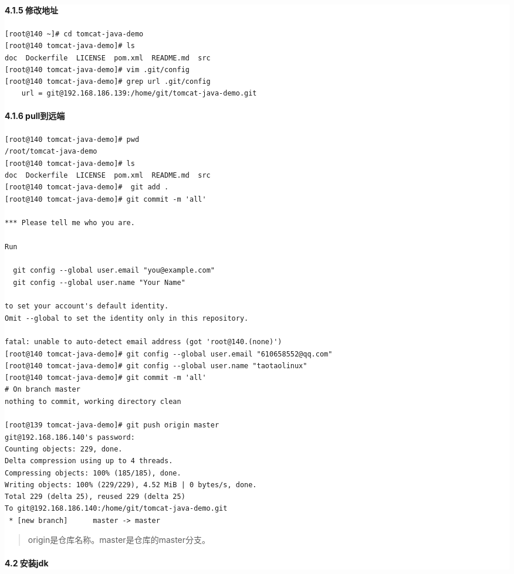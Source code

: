#### 4.1.5 修改地址

```
[root@140 ~]# cd tomcat-java-demo
[root@140 tomcat-java-demo]# ls
doc  Dockerfile  LICENSE  pom.xml  README.md  src
[root@140 tomcat-java-demo]# vim .git/config 
[root@140 tomcat-java-demo]# grep url .git/config 
	url = git@192.168.186.139:/home/git/tomcat-java-demo.git
```
#### 4.1.6 pull到远端

```
[root@140 tomcat-java-demo]# pwd
/root/tomcat-java-demo
[root@140 tomcat-java-demo]# ls
doc  Dockerfile  LICENSE  pom.xml  README.md  src
[root@140 tomcat-java-demo]#  git add .
[root@140 tomcat-java-demo]# git commit -m 'all'

*** Please tell me who you are.

Run

  git config --global user.email "you@example.com"
  git config --global user.name "Your Name"

to set your account's default identity.
Omit --global to set the identity only in this repository.

fatal: unable to auto-detect email address (got 'root@140.(none)')
[root@140 tomcat-java-demo]# git config --global user.email "610658552@qq.com"
[root@140 tomcat-java-demo]# git config --global user.name "taotaolinux"
[root@140 tomcat-java-demo]# git commit -m 'all'
# On branch master
nothing to commit, working directory clean

[root@139 tomcat-java-demo]# git push origin master
git@192.168.186.140's password: 
Counting objects: 229, done.
Delta compression using up to 4 threads.
Compressing objects: 100% (185/185), done.
Writing objects: 100% (229/229), 4.52 MiB | 0 bytes/s, done.
Total 229 (delta 25), reused 229 (delta 25)
To git@192.168.186.140:/home/git/tomcat-java-demo.git
 * [new branch]      master -> master
```

> origin是仓库名称。master是仓库的master分支。


#### 4.2 安装jdk
